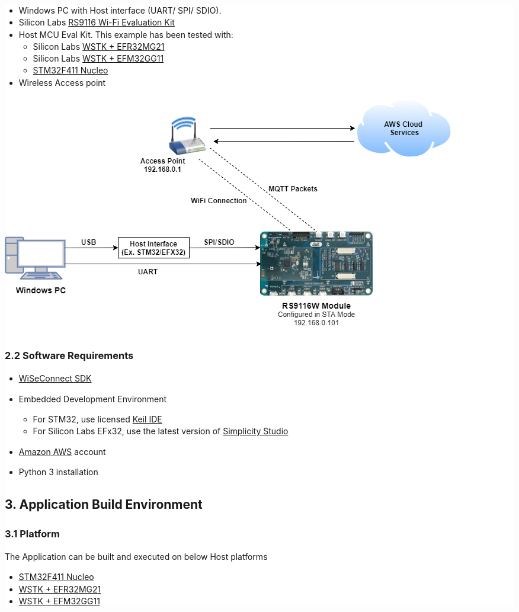 * Windows PC with Host interface (UART/ SPI/ SDIO).
* Silicon Labs [RS9116 Wi-Fi Evaluation Kit](https://www.silabs.com/development-tools/wireless/wi-fi/rs9116x-sb-evk-development-kit)
* Host MCU Eval Kit. This example has been tested with:
  - Silicon Labs [WSTK + EFR32MG21](https://www.silabs.com/development-tools/wireless/efr32xg21-bluetooth-starter-kit)
  - Silicon Labs [WSTK + EFM32GG11](https://www.silabs.com/development-tools/mcu/32-bit/efm32gg11-starter-kit)
  - [STM32F411 Nucleo](https://st.com/)
* Wireless Access point


![Setup Diagram for Device Shadow Example](resources/readme/image91.png)

### 2.2 Software Requirements

- [WiSeConnect SDK](https://github.com/SiliconLabs/wiseconnect-wifi-bt-sdk/) 
- Embedded Development Environment
  
   - For STM32, use licensed [Keil IDE](https://www.keil.com/demo/eval/arm.htm) 
   - For Silicon Labs EFx32, use the latest version of [Simplicity Studio](https://www.silabs.com/developers/simplicity-studio)

- [Amazon AWS](https://aws.amazon.com/) account
- Python 3 installation

## 3. Application Build Environment

### 3.1 Platform

The Application can be built and executed on below Host platforms
* [STM32F411 Nucleo](https://st.com/)
* [WSTK + EFR32MG21](https://www.silabs.com/development-tools/wireless/efr32xg21-bluetooth-starter-kit) 
* [WSTK + EFM32GG11](https://www.silabs.com/development-tools/mcu/32-bit/efm32gg11-starter-kit)
